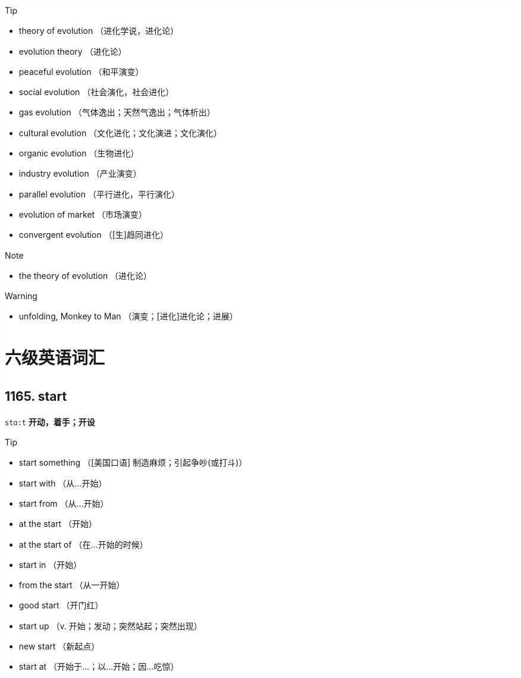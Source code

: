 > [!TIP]
>
> - theory of evolution （进化学说，进化论）
>
> - evolution theory （进化论）
>
> - peaceful evolution （和平演变）
>
> - social evolution （社会演化，社会进化）
>
> - gas evolution （气体逸出；天然气逸出；气体析出）
>
> - cultural evolution （文化进化；文化演进；文化演化）
>
> - organic evolution （生物进化）
>
> - industry evolution （产业演变）
>
> - parallel evolution （平行进化，平行演化）
>
> - evolution of market （市场演变）
>
> - convergent evolution （[生]趋同进化）
>

> [!NOTE]
>
> - the theory of evolution （进化论）
>

> [!WARNING]
>
> - unfolding, Monkey to Man （演变；[进化]进化论；进展）
>

# 六级英语词汇

## 1165. start

`stɑ:t`  **开动，着手；开设**

> [!TIP]
>
> - start something （[美国口语] 制造麻烦；引起争吵(或打斗)）
>
> - start with （从…开始）
>
> - start from （从…开始）
>
> - at the start （开始）
>
> - at the start of （在…开始的时候）
>
> - start in （开始）
>
> - from the start （从一开始）
>
> - good start （开门红）
>
> - start up （v. 开始；发动；突然站起；突然出现）
>
> - new start （新起点）
>
> - start at （开始于…；以…开始；因…吃惊）